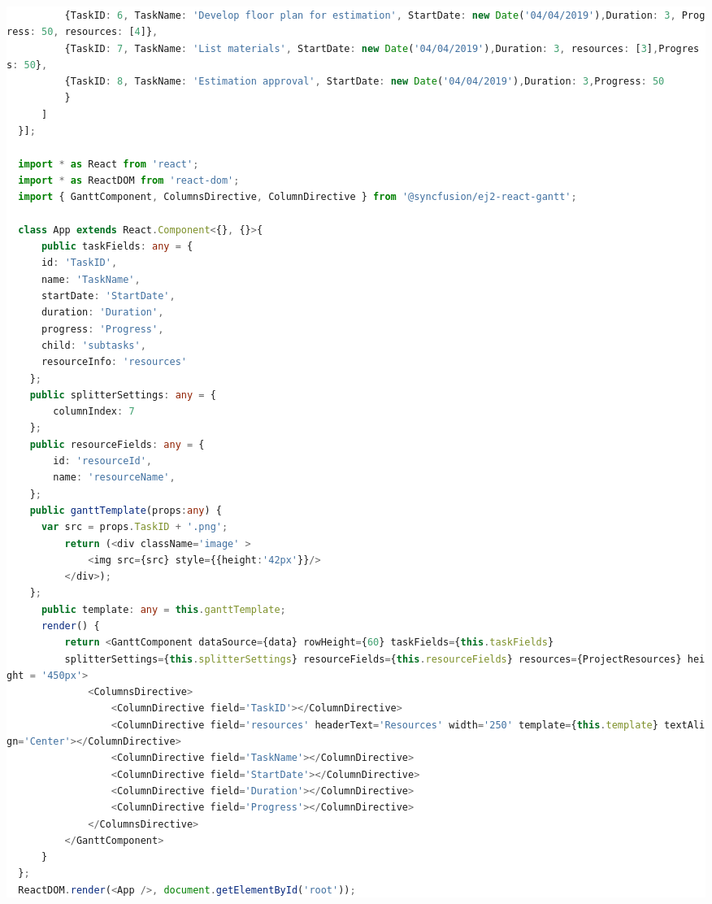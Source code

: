```typescript
          {TaskID: 6, TaskName: 'Develop floor plan for estimation', StartDate: new Date('04/04/2019'),Duration: 3, Progress: 50, resources: [4]},
          {TaskID: 7, TaskName: 'List materials', StartDate: new Date('04/04/2019'),Duration: 3, resources: [3],Progress: 50},
          {TaskID: 8, TaskName: 'Estimation approval', StartDate: new Date('04/04/2019'),Duration: 3,Progress: 50
          }
      ]
  }];

  import * as React from 'react';
  import * as ReactDOM from 'react-dom';
  import { GanttComponent, ColumnsDirective, ColumnDirective } from '@syncfusion/ej2-react-gantt';
  
  class App extends React.Component<{}, {}>{
      public taskFields: any = {
      id: 'TaskID',
      name: 'TaskName',
      startDate: 'StartDate',
      duration: 'Duration',
      progress: 'Progress',
      child: 'subtasks',
      resourceInfo: 'resources'
    };
    public splitterSettings: any = {
        columnIndex: 7
    };
    public resourceFields: any = {
        id: 'resourceId',
        name: 'resourceName',
    };
    public ganttTemplate(props:any) {
      var src = props.TaskID + '.png';
          return (<div className='image' >
              <img src={src} style={{height:'42px'}}/>
          </div>);
    };
      public template: any = this.ganttTemplate;
      render() {
          return <GanttComponent dataSource={data} rowHeight={60} taskFields={this.taskFields}
          splitterSettings={this.splitterSettings} resourceFields={this.resourceFields} resources={ProjectResources} height = '450px'>
              <ColumnsDirective>
                  <ColumnDirective field='TaskID'></ColumnDirective>
                  <ColumnDirective field='resources' headerText='Resources' width='250' template={this.template} textAlign='Center'></ColumnDirective>
                  <ColumnDirective field='TaskName'></ColumnDirective>
                  <ColumnDirective field='StartDate'></ColumnDirective>
                  <ColumnDirective field='Duration'></ColumnDirective>
                  <ColumnDirective field='Progress'></ColumnDirective>
              </ColumnsDirective>
          </GanttComponent>
      }
  };
  ReactDOM.render(<App />, document.getElementById('root'));
```
